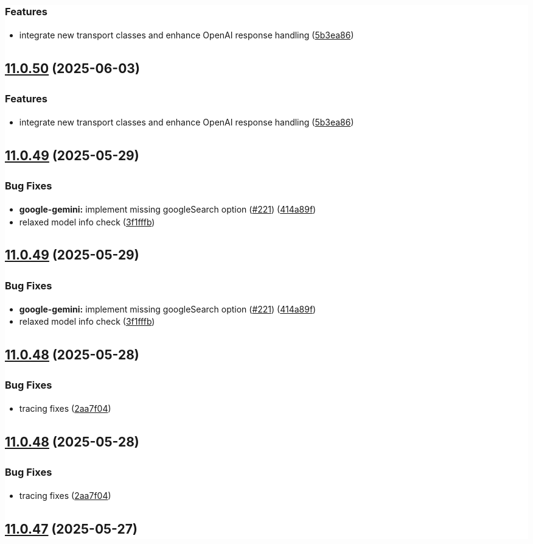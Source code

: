 ### Features

* integrate new transport classes and enhance OpenAI response handling ([5b3ea86](https://github.com/ax-llm/ax/commit/5b3ea860fc4aa640307a441e1d5785f0176b7219))

## [11.0.50](https://github.com/ax-llm/ax/compare/11.0.48...11.0.49) (2025-06-03)

### Features

* integrate new transport classes and enhance OpenAI response handling ([5b3ea86](https://github.com/ax-llm/ax/commit/5b3ea860fc4aa640307a441e1d5785f0176b7219))
## [11.0.49](https://github.com/ax-llm/ax/compare/11.0.48...11.0.49) (2025-05-29)

### Bug Fixes

* **google-gemini:** implement missing googleSearch option ([#221](https://github.com/ax-llm/ax/issues/221)) ([414a89f](https://github.com/ax-llm/ax/commit/414a89fd06f904e8de13986ccbecc0c07a5214aa))
* relaxed model info check ([3f1fffb](https://github.com/ax-llm/ax/commit/3f1fffb6b28dedcdc56f8d473b9be5b7964eebb2))

## [11.0.49](https://github.com/ax-llm/ax/compare/11.0.47...11.0.48) (2025-05-29)

### Bug Fixes

* **google-gemini:** implement missing googleSearch option ([#221](https://github.com/ax-llm/ax/issues/221)) ([414a89f](https://github.com/ax-llm/ax/commit/414a89fd06f904e8de13986ccbecc0c07a5214aa))
* relaxed model info check ([3f1fffb](https://github.com/ax-llm/ax/commit/3f1fffb6b28dedcdc56f8d473b9be5b7964eebb2))
## [11.0.48](https://github.com/ax-llm/ax/compare/11.0.47...11.0.48) (2025-05-28)

### Bug Fixes

* tracing fixes ([2aa7f04](https://github.com/ax-llm/ax/commit/2aa7f0410ea9120aaf3b772704302269e05d4ebd))

## [11.0.48](https://github.com/ax-llm/ax/compare/11.0.46...11.0.47) (2025-05-28)

### Bug Fixes

* tracing fixes ([2aa7f04](https://github.com/ax-llm/ax/commit/2aa7f0410ea9120aaf3b772704302269e05d4ebd))
## [11.0.47](https://github.com/ax-llm/ax/compare/11.0.46...11.0.47) (2025-05-27)
